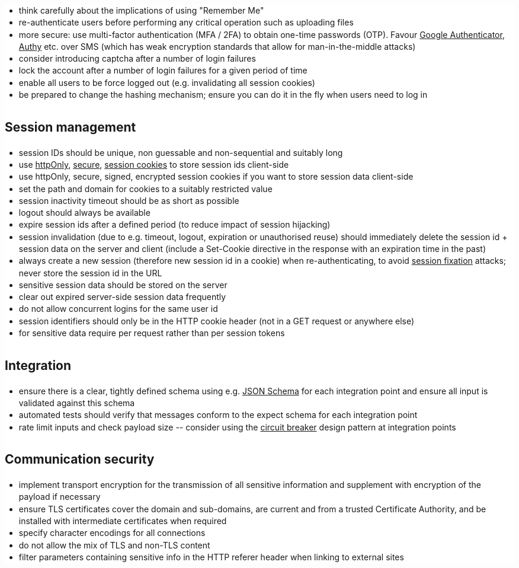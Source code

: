 - think carefully about the implications of using "Remember Me"
- re-authenticate users before performing any critical operation such as uploading files
- more secure: use multi-factor authentication (MFA / 2FA) to obtain one-time passwords (OTP). Favour [Google Authenticator](https://en.wikipedia.org/wiki/Google_Authenticator), [Authy](https://www.authy.com/developers/) etc. over SMS (which has weak encryption standards that allow for man-in-the-middle attacks)
- consider introducing captcha after a number of login failures
- lock the account after a number of login failures for a given period of time
- enable all users to be force logged out (e.g. invalidating all session cookies)
- be prepared to change the hashing mechanism; ensure you can do it in the fly when users need to log in

## Session management

- session IDs should be unique, non guessable and non-sequential and suitably long
- use [httpOnly](https://www.owasp.org/index.php/HttpOnly), [secure](https://www.owasp.org/index.php/SecureFlag), [session cookies](http://cookiecontroller.com/internet-cookies/session-cookies/) to store session ids client-side
- use httpOnly, secure, signed, encrypted session cookies if you want to store session data client-side
- set the path and domain for cookies to a suitably restricted value
- session inactivity timeout should be as short as possible
- logout should always be available
- expire session ids after a defined period (to reduce impact of session hijacking)
- session invalidation (due to e.g. timeout, logout, expiration or unauthorised reuse) should immediately delete the session id + session data on the server and client (include a Set-Cookie directive in the response with an expiration time in the past)
- always create a new session (therefore new session id in a cookie) when re-authenticating, to avoid [session fixation](https://www.owasp.org/index.php/Session_fixation) attacks; never store the session id in the URL
- sensitive session data should be stored on the server
- clear out expired server-side session data frequently
- do not allow concurrent logins for the same user id
- session identifiers should only be in the HTTP cookie header (not in a GET request or anywhere else)
- for sensitive data require per request rather than per session tokens

## Integration

- ensure there is a clear, tightly defined schema using e.g. [JSON Schema](http://json-schema.org/) for each integration point and ensure all input is validated against this schema
- automated tests should verify that messages conform to the expect schema for each integration point
- rate limit inputs and check payload size
-- consider using the [circuit breaker](http://martinfowler.com/bliki/CircuitBreaker.html) design pattern at integration points

## Communication security

- implement transport encryption for the transmission of all sensitive information and supplement with encryption of the payload if necessary
- ensure TLS certificates cover the domain and sub-domains, are current and from a trusted Certificate Authority, and be installed with intermediate certificates when required
- specify character encodings for all connections
- do not allow the mix of TLS and non-TLS content
- filter parameters containing sensitive info in the HTTP referer header when linking to external sites
